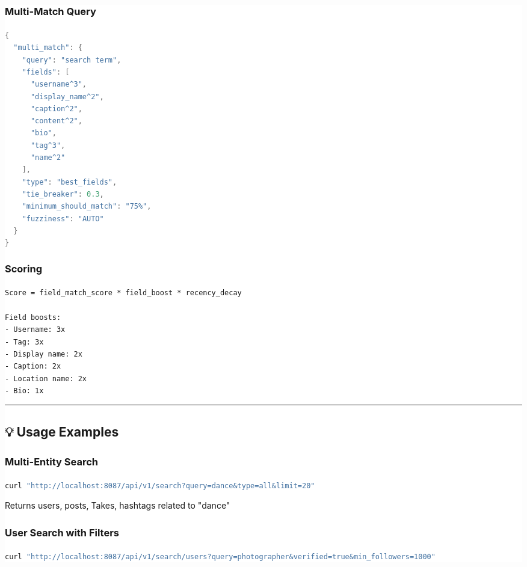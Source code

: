 ### Multi-Match Query
```go
{
  "multi_match": {
    "query": "search term",
    "fields": [
      "username^3",
      "display_name^2",
      "caption^2",
      "content^2",
      "bio",
      "tag^3",
      "name^2"
    ],
    "type": "best_fields",
    "tie_breaker": 0.3,
    "minimum_should_match": "75%",
    "fuzziness": "AUTO"
  }
}
```

### Scoring
```
Score = field_match_score * field_boost * recency_decay

Field boosts:
- Username: 3x
- Tag: 3x
- Display name: 2x
- Caption: 2x
- Location name: 2x
- Bio: 1x
```

---

## 💡 Usage Examples

### Multi-Entity Search
```bash
curl "http://localhost:8087/api/v1/search?query=dance&type=all&limit=20"
```

Returns users, posts, Takes, hashtags related to "dance"

### User Search with Filters
```bash
curl "http://localhost:8087/api/v1/search/users?query=photographer&verified=true&min_followers=1000"
```
